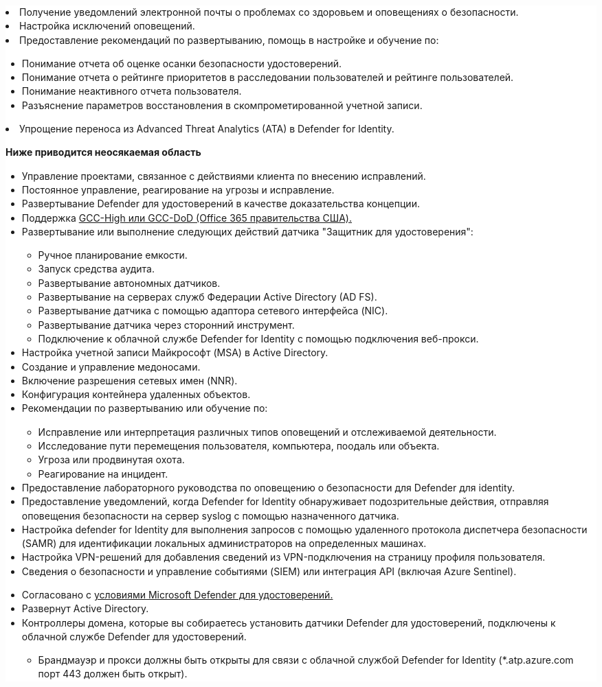 <li> Получение уведомлений электронной почты о проблемах со здоровьем и оповещениях о безопасности. </li>
<li> Настройка исключений оповещений.  </li>
</ul>
<li> Предоставление рекомендаций по развертыванию, помощь в настройке и обучение по:</li>
<ul>
<li> Понимание отчета об оценке осанки безопасности удостоверений.</li>
<li> Понимание отчета о рейтинге приоритетов в расследовании пользователей и рейтинге пользователей.</li>
<li> Понимание неактивного отчета пользователя.</li>
<li> Разъяснение параметров восстановления в скомпрометированной учетной записи.</li>
</ul>
<li>  Упрощение переноса из Advanced Threat Analytics (ATA) в Defender for Identity. </li>
</ul>
<p><strong>Ниже приводится неосякаемая область</strong></p>
<ul>

<li> Управление проектами, связанное с действиями клиента по внесению исправлений. </li>
<li> Постоянное управление, реагирование на угрозы и исправление.  </li>
<li> Развертывание Defender для удостоверений в качестве доказательства концепции.</li>
<li> Поддержка <a href=" /fasttrack/us-gov-appendix-overview">GCC-High или GCC-DoD (Office 365 правительства США).</a></li>
<li> Развертывание или выполнение следующих действий датчика "Защитник для удостоверения": </li>
<ul>
<li> Ручное планирование емкости. </li>
<li> Запуск средства аудита. </li>
<li> Развертывание автономных датчиков. </li>
<li> Развертывание на серверах служб Федерации Active Directory (AD FS).
<li> Развертывание датчика с помощью адаптора сетевого интерфейса (NIC). </li>
<li> Развертывание датчика через сторонний инструмент. </li>
<li> Подключение к облачной службе Defender for Identity с помощью подключения веб-прокси. </li>
</ul>
<li> Настройка учетной записи Майкрософт (MSA) в Active Directory.
<li> Создание и управление медоносами. </li>
<li> Включение разрешения сетевых имен (NNR). </li>
<li> Конфигурация контейнера удаленных объектов.</li>
<li> Рекомендации по развертыванию или обучение по: </li>
<ul>
<li> Исправление или интерпретация различных типов оповещений и отслеживаемой деятельности.  </li>
<li> Исследование пути перемещения пользователя, компьютера, поодаль или объекта. </li>
<li> Угроза или продвинутая охота. </li>
<li> Реагирование на инцидент. </li>
</ul>
<li> Предоставление лабораторного руководства по оповещению о безопасности для Defender для identity. </li>
<li> Предоставление уведомлений, когда Defender for Identity обнаруживает подозрительные действия, отправляя оповещения безопасности на сервер syslog с помощью назначенного датчика.  </li>
<li> Настройка defender for Identity для выполнения запросов с помощью удаленного протокола диспетчера безопасности (SAMR) для идентификации локальных администраторов на определенных машинах. </li>
<li> Настройка VPN-решений для добавления сведений из VPN-подключения на страницу профиля пользователя.  </li>
<li> Сведения о безопасности и управление событиями (SIEM) или интеграция API (включая Azure Sentinel). </li>
</ul></td>
<td><ul>
<li> Согласовано с <a href="/defender-for-identity/prerequisites">условиями Microsoft Defender для удостоверений.</a> </li>
<li>  Развернут Active Directory.  </li>
<li>  Контроллеры домена, которые вы собираетесь установить датчики Defender для удостоверений, подключены к облачной службе Defender для удостоверений.  </li>
<ul>
<li> Брандмауэр и прокси должны быть открыты для связи с облачной службой Defender for Identity (*.atp.azure.com порт 443 должен быть открыт).</li>
</ul>